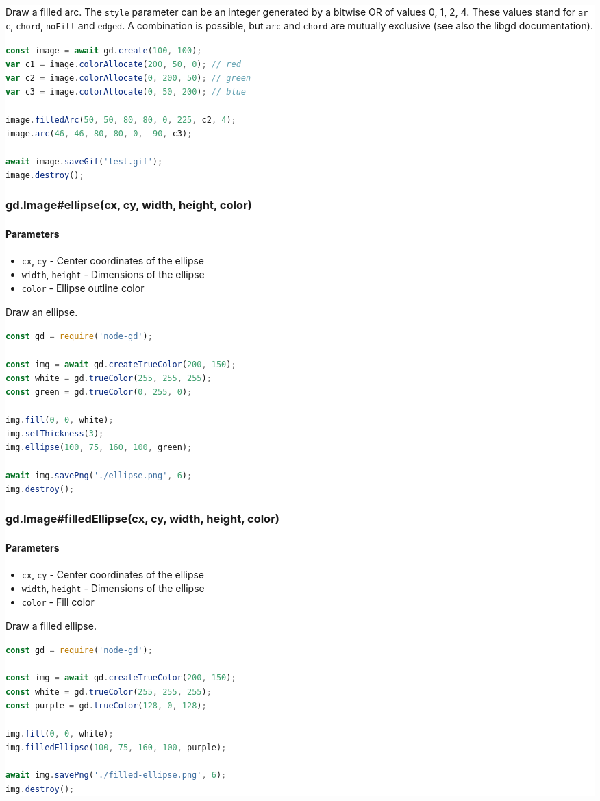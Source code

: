 Draw a filled arc. The `style` parameter can be an integer generated by a bitwise OR of values 0, 1, 2, 4. These values stand for `arc`, `chord`, `noFill` and `edged`. A combination is possible, but `arc` and `chord` are mutually exclusive (see also the libgd documentation).

```javascript
const image = await gd.create(100, 100);
var c1 = image.colorAllocate(200, 50, 0); // red
var c2 = image.colorAllocate(0, 200, 50); // green
var c3 = image.colorAllocate(0, 50, 200); // blue

image.filledArc(50, 50, 80, 80, 0, 225, c2, 4);
image.arc(46, 46, 80, 80, 0, -90, c3);

await image.saveGif('test.gif');
image.destroy();
```

### gd.Image#ellipse(cx, cy, width, height, color)

#### Parameters

- `cx`, `cy` - Center coordinates of the ellipse
- `width`, `height` - Dimensions of the ellipse
- `color` - Ellipse outline color

Draw an ellipse.

```javascript
const gd = require('node-gd');

const img = await gd.createTrueColor(200, 150);
const white = gd.trueColor(255, 255, 255);
const green = gd.trueColor(0, 255, 0);

img.fill(0, 0, white);
img.setThickness(3);
img.ellipse(100, 75, 160, 100, green);

await img.savePng('./ellipse.png', 6);
img.destroy();
```

### gd.Image#filledEllipse(cx, cy, width, height, color)

#### Parameters

- `cx`, `cy` - Center coordinates of the ellipse
- `width`, `height` - Dimensions of the ellipse
- `color` - Fill color

Draw a filled ellipse.

```javascript
const gd = require('node-gd');

const img = await gd.createTrueColor(200, 150);
const white = gd.trueColor(255, 255, 255);
const purple = gd.trueColor(128, 0, 128);

img.fill(0, 0, white);
img.filledEllipse(100, 75, 160, 100, purple);

await img.savePng('./filled-ellipse.png', 6);
img.destroy();
```
